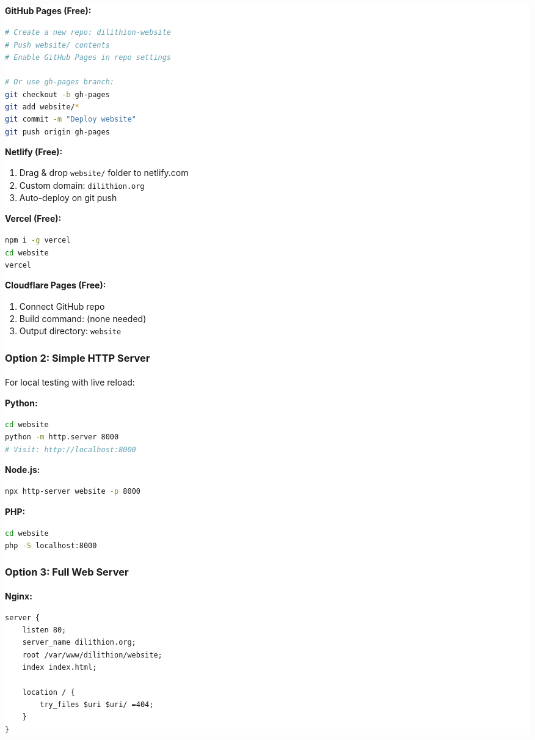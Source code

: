 **GitHub Pages (Free):**
```bash
# Create a new repo: dilithion-website
# Push website/ contents
# Enable GitHub Pages in repo settings

# Or use gh-pages branch:
git checkout -b gh-pages
git add website/*
git commit -m "Deploy website"
git push origin gh-pages
```

**Netlify (Free):**
1. Drag & drop `website/` folder to netlify.com
2. Custom domain: `dilithion.org`
3. Auto-deploy on git push

**Vercel (Free):**
```bash
npm i -g vercel
cd website
vercel
```

**Cloudflare Pages (Free):**
1. Connect GitHub repo
2. Build command: (none needed)
3. Output directory: `website`

### Option 2: Simple HTTP Server

For local testing with live reload:

**Python:**
```bash
cd website
python -m http.server 8000
# Visit: http://localhost:8000
```

**Node.js:**
```bash
npx http-server website -p 8000
```

**PHP:**
```bash
cd website
php -S localhost:8000
```

### Option 3: Full Web Server

**Nginx:**
```nginx
server {
    listen 80;
    server_name dilithion.org;
    root /var/www/dilithion/website;
    index index.html;

    location / {
        try_files $uri $uri/ =404;
    }
}
```
